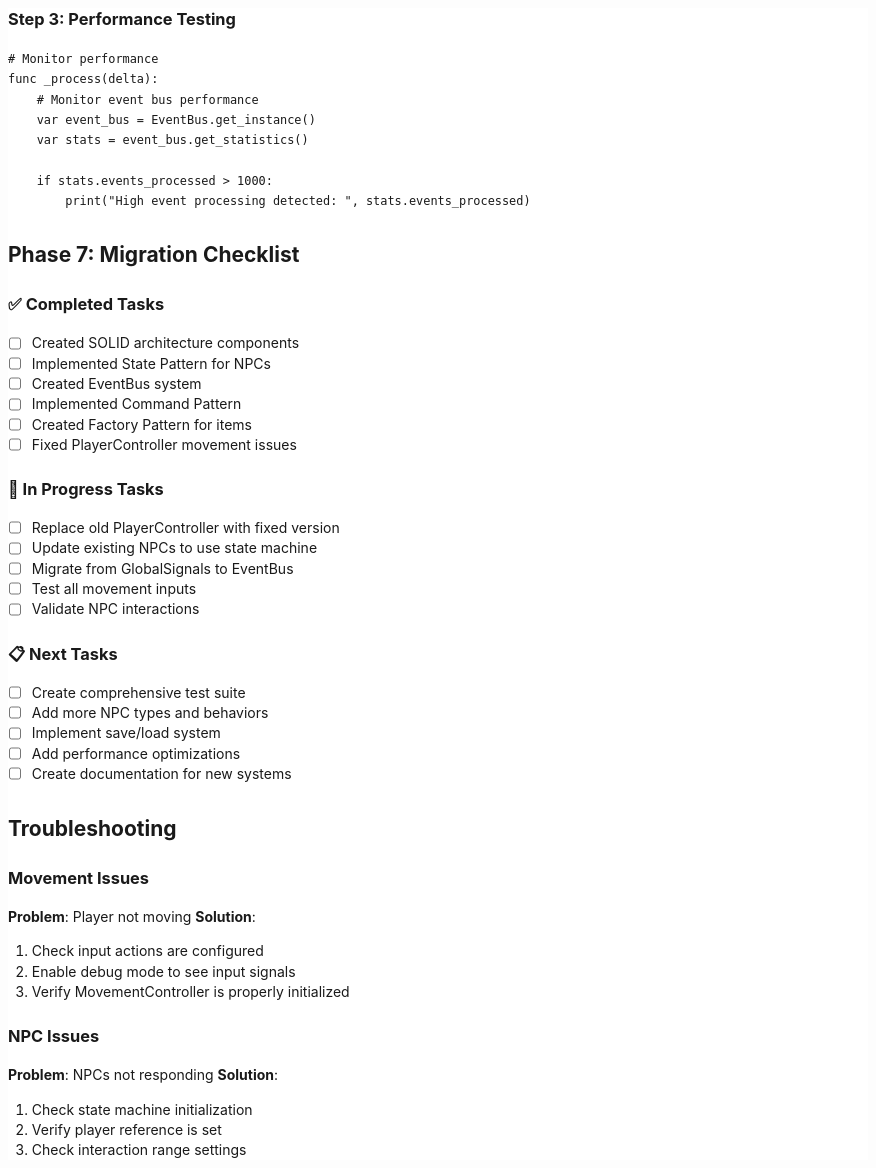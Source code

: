 ### Step 3: Performance Testing

```gdscript
# Monitor performance
func _process(delta):
	# Monitor event bus performance
	var event_bus = EventBus.get_instance()
	var stats = event_bus.get_statistics()
	
	if stats.events_processed > 1000:
		print("High event processing detected: ", stats.events_processed)
```

## Phase 7: Migration Checklist

### ✅ Completed Tasks
- [ ] Created SOLID architecture components
- [ ] Implemented State Pattern for NPCs
- [ ] Created EventBus system
- [ ] Implemented Command Pattern
- [ ] Created Factory Pattern for items
- [ ] Fixed PlayerController movement issues

### 🔄 In Progress Tasks
- [ ] Replace old PlayerController with fixed version
- [ ] Update existing NPCs to use state machine
- [ ] Migrate from GlobalSignals to EventBus
- [ ] Test all movement inputs
- [ ] Validate NPC interactions

### 📋 Next Tasks
- [ ] Create comprehensive test suite
- [ ] Add more NPC types and behaviors
- [ ] Implement save/load system
- [ ] Add performance optimizations
- [ ] Create documentation for new systems

## Troubleshooting

### Movement Issues
**Problem**: Player not moving
**Solution**: 
1. Check input actions are configured
2. Enable debug mode to see input signals
3. Verify MovementController is properly initialized

### NPC Issues
**Problem**: NPCs not responding
**Solution**:
1. Check state machine initialization
2. Verify player reference is set
3. Check interaction range settings
